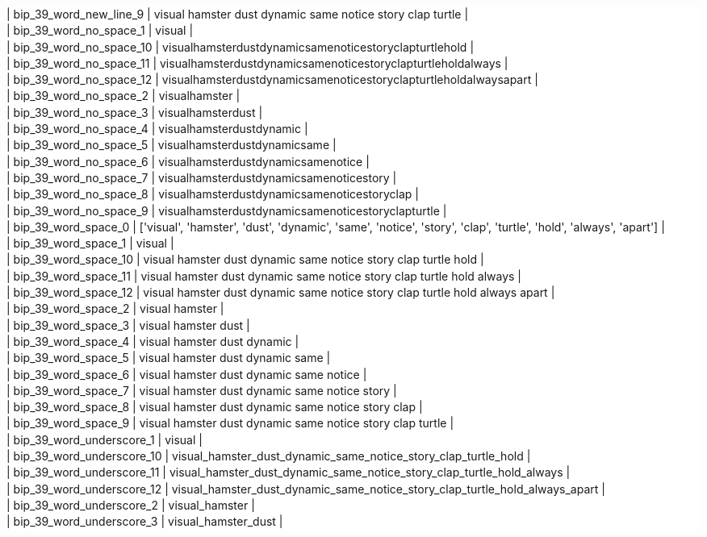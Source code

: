 | bip_39_word_new_line_9 | visual
hamster
dust
dynamic
same
notice
story
clap
turtle |  
| bip_39_word_no_space_1 | visual |  
| bip_39_word_no_space_10 | visualhamsterdustdynamicsamenoticestoryclapturtlehold |  
| bip_39_word_no_space_11 | visualhamsterdustdynamicsamenoticestoryclapturtleholdalways |  
| bip_39_word_no_space_12 | visualhamsterdustdynamicsamenoticestoryclapturtleholdalwaysapart |  
| bip_39_word_no_space_2 | visualhamster |  
| bip_39_word_no_space_3 | visualhamsterdust |  
| bip_39_word_no_space_4 | visualhamsterdustdynamic |  
| bip_39_word_no_space_5 | visualhamsterdustdynamicsame |  
| bip_39_word_no_space_6 | visualhamsterdustdynamicsamenotice |  
| bip_39_word_no_space_7 | visualhamsterdustdynamicsamenoticestory |  
| bip_39_word_no_space_8 | visualhamsterdustdynamicsamenoticestoryclap |  
| bip_39_word_no_space_9 | visualhamsterdustdynamicsamenoticestoryclapturtle |  
| bip_39_word_space_0 | ['visual', 'hamster', 'dust', 'dynamic', 'same', 'notice', 'story', 'clap', 'turtle', 'hold', 'always', 'apart'] |  
| bip_39_word_space_1 | visual |  
| bip_39_word_space_10 | visual hamster dust dynamic same notice story clap turtle hold |  
| bip_39_word_space_11 | visual hamster dust dynamic same notice story clap turtle hold always |  
| bip_39_word_space_12 | visual hamster dust dynamic same notice story clap turtle hold always apart |  
| bip_39_word_space_2 | visual hamster |  
| bip_39_word_space_3 | visual hamster dust |  
| bip_39_word_space_4 | visual hamster dust dynamic |  
| bip_39_word_space_5 | visual hamster dust dynamic same |  
| bip_39_word_space_6 | visual hamster dust dynamic same notice |  
| bip_39_word_space_7 | visual hamster dust dynamic same notice story |  
| bip_39_word_space_8 | visual hamster dust dynamic same notice story clap |  
| bip_39_word_space_9 | visual hamster dust dynamic same notice story clap turtle |  
| bip_39_word_underscore_1 | visual |  
| bip_39_word_underscore_10 | visual_hamster_dust_dynamic_same_notice_story_clap_turtle_hold |  
| bip_39_word_underscore_11 | visual_hamster_dust_dynamic_same_notice_story_clap_turtle_hold_always |  
| bip_39_word_underscore_12 | visual_hamster_dust_dynamic_same_notice_story_clap_turtle_hold_always_apart |  
| bip_39_word_underscore_2 | visual_hamster |  
| bip_39_word_underscore_3 | visual_hamster_dust |  